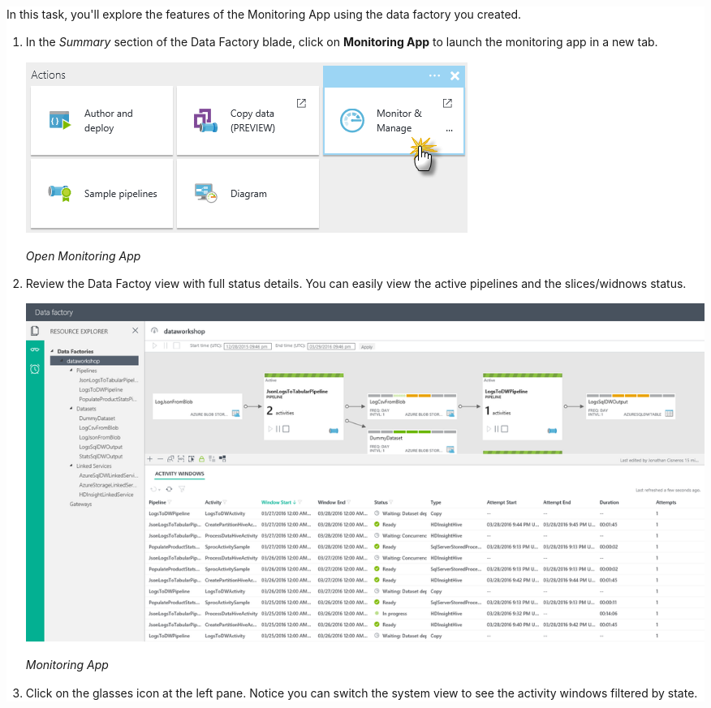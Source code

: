 In this task, you'll explore the features of the Monitoring App using the data factory you created.

1. In the _Summary_ section of the Data Factory blade, click on **Monitoring App** to launch the monitoring app in a new tab.

	![Open Monitoring App](Images/ex3task3-open-monitoring-app.png?raw=true "Open Monitoring App")

	_Open Monitoring App_

1. Review the Data Factoy view with full status details. You can easily view the active pipelines and the slices/widnows status.

	![Monitoring App](Images/ex3task3-monitoring-app.png?raw=true "Monitoring App")

	_Monitoring App_

1. Click on the glasses icon at the left pane. Notice you can switch the system view to see the activity windows filtered by state.
